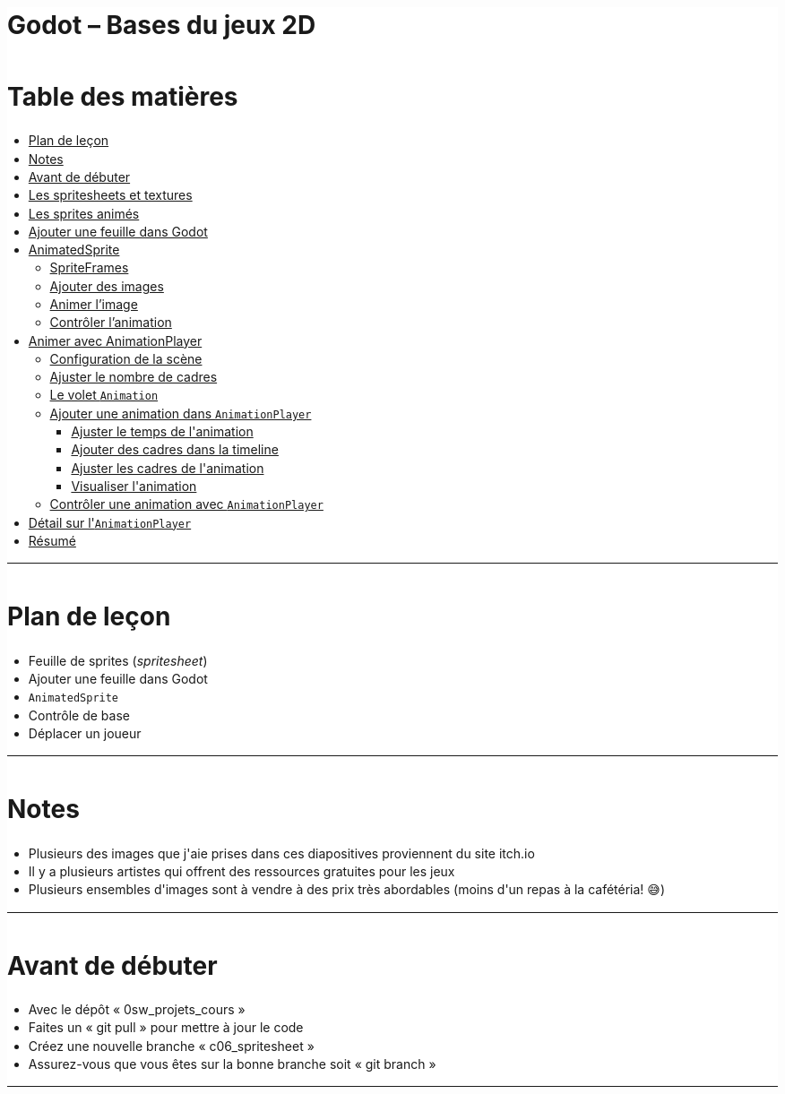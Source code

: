 # Godot – Bases du jeux 2D 

# Table des matières 
- [Plan de leçon](#plan-de-leçon)
- [Notes](#notes)
- [Avant de débuter](#avant-de-débuter)
- [Les spritesheets et textures](#les-spritesheets-et-textures)
- [Les sprites animés](#les-sprites-animés)
- [Ajouter une feuille dans Godot](#ajouter-une-feuille-dans-godot)
- [AnimatedSprite](#animatedsprite)
  - [SpriteFrames](#spriteframes)
  - [Ajouter des images](#ajouter-des-images)
  - [Animer l’image](#animer-limage)
  - [Contrôler l’animation](#contrôler-lanimation)
- [Animer avec AnimationPlayer](#animer-avec-animationplayer)
  - [Configuration de la scène](#configuration-de-la-scène)
  - [Ajuster le nombre de cadres](#ajuster-le-nombre-de-cadres)
  - [Le volet `Animation`](#le-volet-animation)
  - [Ajouter une animation dans `AnimationPlayer`](#ajouter-une-animation-dans-animationplayer)
    - [Ajuster le temps de l'animation](#ajuster-le-temps-de-lanimation)
    - [Ajouter des cadres dans la timeline](#ajouter-des-cadres-dans-la-timeline)
    - [Ajuster les cadres de l'animation](#ajuster-les-cadres-de-lanimation)
    - [Visualiser l'animation](#visualiser-lanimation)
  - [Contrôler une animation avec `AnimationPlayer`](#contrôler-une-animation-avec-animationplayer)
- [Détail sur l'`AnimationPlayer`](#détail-sur-lanimationplayer)
- [Résumé](#résumé)

---

# Plan de leçon
- Feuille de sprites (*spritesheet*)
- Ajouter une feuille dans Godot
- `AnimatedSprite`
- Contrôle de base
- Déplacer un joueur

---

# Notes
- Plusieurs des images que j'aie prises dans ces diapositives proviennent du site itch.io
- Il y a plusieurs artistes qui offrent des ressources gratuites pour les jeux
- Plusieurs ensembles d'images sont à vendre à des prix très abordables (moins d'un repas à la cafétéria! 😅)

---

# Avant de débuter
- Avec le dépôt « 0sw_projets_cours »
- Faites un « git pull » pour mettre à jour le code
- Créez une nouvelle branche « c06_spritesheet »
- Assurez-vous que vous êtes sur la bonne branche soit « git branch »

---